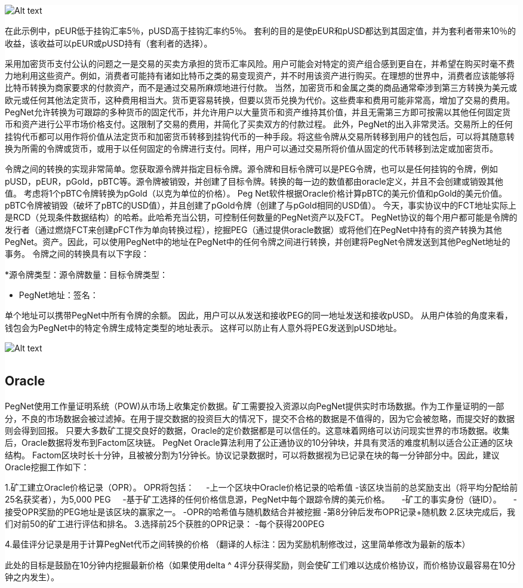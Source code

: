 ![Alt text](images/PNWP-trade-figure-5.png "trade illustration 5")

在此示例中，pEUR低于挂钩汇率5％，pUSD高于挂钩汇率约5％。 套利的目的是使pEUR和pUSD都达到其固定值，并为套利者带来10％的收益，该收益可以pEUR或pUSD持有（套利者的选择）。

采用加密货币支付公认的问题之一是交易的买卖方承担的货币汇率风险。用户可能会对特定的资产组合感到更自在，并希望在购买时毫不费力地利用这些资产。例如，消费者可能持有诸如比特币之类的易变现资产，并不时用该资产进行购买。在理想的世界中，消费者应该能够将比特币转换为商家要求的付款资产，而不是通过交易所麻烦地进行付款。
当然，加密货币和金属之类的商品通常牵涉到第三方转换为美元或欧元或任何其他法定货币，这种费用相当大。货币更容易转换，但要以货币兑换为代价。这些费率和费用可能非常高，增加了交易的费用。
PegNet允许转换为可跟踪的多种货币的固定代币，并允许用户以大量货币和资产维持其价值，并且无需第三方即可按需以其他任何固定货币和资产进行公平市场价格支付。这限制了交易的费用，并简化了买卖双方的付款过程。
此外，PegNet的出入非常灵活。交易所上的任何挂钩代币都可以用作将价值从法定货币和加密货币转移到挂钩代币的一种手段。将这些令牌从交易所转移到用户的钱包后，可以将其随意转换为所需的令牌或货币，或用于以任何固定的令牌进行支付。同样，用户可以通过交易所将价值从固定的代币转移到法定或加密货币。

令牌之间的转换的实现非常简单。您获取源令牌并指定目标令牌。源令牌和目标令牌可以是PEG令牌，也可以是任何挂钩的令牌，例如pUSD，pEUR，pGold，pBTC等。源令牌被销毁，并创建了目标令牌。转换的每一边的数值都由oracle定义，并且不会创建或销毁其他值。
考虑将1个pBTC令牌转换为pGold（以克为单位的价格）。 Peg Net软件根据Oracle价格计算pBTC的美元价值和pGold的美元价值。 pBTC令牌被销毁（破坏了pBTC的USD值），并且创建了pGold令牌（创建了与pGold相同的USD值）。
今天，事实协议中的FCT地址实际上是RCD（兑现条件数据结构）的哈希。此哈希充当公钥，可控制任何数量的PegNet资产以及FCT。 PegNet协议的每个用户都可能是令牌的发行者（通过燃烧FCT来创建pFCT作为单向转换过程），挖掘PEG（通过提供oracle数据）或将他们在PegNet中持有的资产转换为其他PegNet。资产。因此，可以使用PegNet中的地址在PegNet中的任何令牌之间进行转换，并创建将PegNet令牌发送到其他PegNet地址的事务。
令牌之间的转换具有以下字段：

*源令牌类型：源令牌数量：目标令牌类型：
* PegNet地址：签名：


单个地址可以携带PegNet中所有令牌的余额。 因此，用户可以从发送和接收PEG的同一地址发送和接收pUSD。 从用户体验的角度来看，钱包会为PegNet中的特定令牌生成特定类型的地址表示。 这样可以防止有人意外将PEG发送到pUSD地址。

![Alt text](images/PNWP-slide-figure-3.png "PegNet overview illustration 3")


## Oracle
PegNet使用工作量证明系统（POW)从市场上收集定价数据。矿工需要投入资源以向PegNet提供实时市场数据。作为工作量证明的一部分，不良的市场数据会被过滤掉。在用于提交数据的投资巨大的情况下，提交不合格的数据是不值得的，因为它会被忽略，而提交好的数据则会得到回报。
只要大多数矿工提交良好的数据，Oracle的定价数据都是可以信任的。这意味着网络可以访问现实世界的市场数据。收集后，Oracle数据将发布到Factom区块链。 PegNet Oracle算法利用了公正通协议的10分钟块，并具有灵活的难度机制以适合公正通的区块结构。
Factom区块时长十分钟，且被被分割为1分钟长。协议记录数据时，可以将数据视为已记录在块的每一分钟部分中。因此，建议Oracle挖掘工作如下：


1.矿工建立Oracle价格记录（OPR）。 OPR将包括：
    -上一个区块中Oracle价格记录的哈希值
    -该区块当前的总奖励支出（将平均分配给前25名获奖者），为5,000 PEG
    -基于矿工选择的任何价格信息源，PegNet中每个跟踪令牌的美元价格。
    -矿工的事实身份（链ID）。
    -接受OPR奖励的PEG地址是该区块的赢家之一。
    -OPR的哈希值与随机数结合并被挖掘
    -第8分钟后发布OPR记录+随机数
2.区块完成后，我们对前50的矿工进行评估和排名。
3.选择前25个获胜的OPR记录：
    -每个获得200PEG
    
4.最佳评分记录是用于计算PegNet代币之间转换的价格
（翻译的人标注：因为奖励机制修改过，这里简单修改为最新的版本）

此处的目标是鼓励在10分钟内挖掘最新价格（如果使用delta ^ 4评分获得奖励，则会使矿工们难以达成价格协议，而价格协议最容易在10分钟之内发生）。

